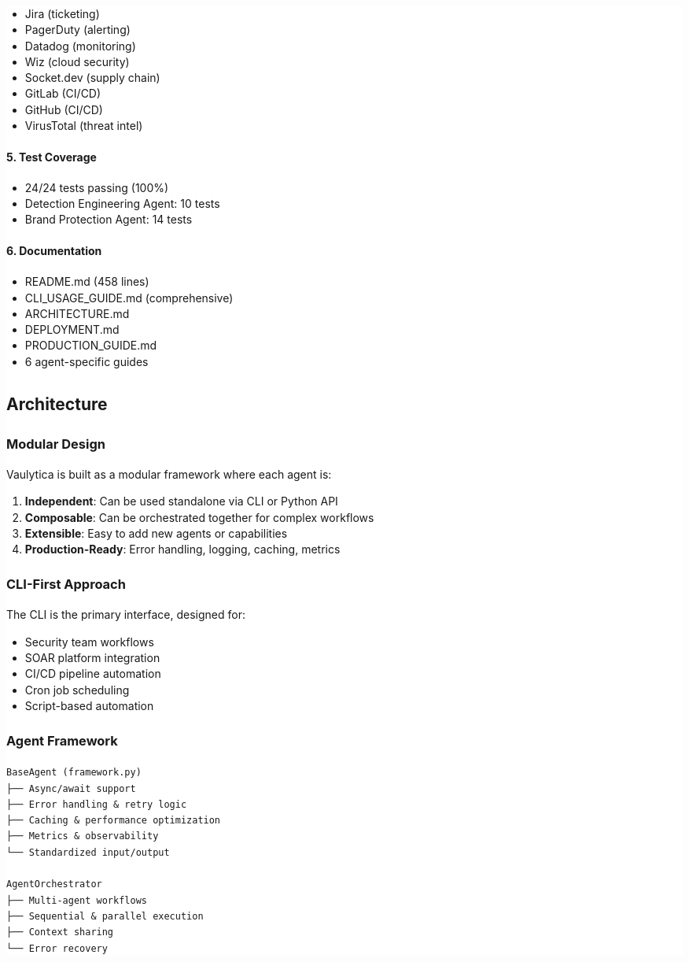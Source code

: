 - Jira (ticketing)
- PagerDuty (alerting)
- Datadog (monitoring)
- Wiz (cloud security)
- Socket.dev (supply chain)
- GitLab (CI/CD)
- GitHub (CI/CD)
- VirusTotal (threat intel)

#### 5. Test Coverage

- 24/24 tests passing (100%)
- Detection Engineering Agent: 10 tests
- Brand Protection Agent: 14 tests

#### 6. Documentation

- README.md (458 lines)
- CLI_USAGE_GUIDE.md (comprehensive)
- ARCHITECTURE.md
- DEPLOYMENT.md
- PRODUCTION_GUIDE.md
- 6 agent-specific guides

## Architecture

### Modular Design

Vaulytica is built as a modular framework where each agent is:

1. **Independent**: Can be used standalone via CLI or Python API
2. **Composable**: Can be orchestrated together for complex workflows
3. **Extensible**: Easy to add new agents or capabilities
4. **Production-Ready**: Error handling, logging, caching, metrics

### CLI-First Approach

The CLI is the primary interface, designed for:

- Security team workflows
- SOAR platform integration
- CI/CD pipeline automation
- Cron job scheduling
- Script-based automation

### Agent Framework

```
BaseAgent (framework.py)
├── Async/await support
├── Error handling & retry logic
├── Caching & performance optimization
├── Metrics & observability
└── Standardized input/output

AgentOrchestrator
├── Multi-agent workflows
├── Sequential & parallel execution
├── Context sharing
└── Error recovery
```

